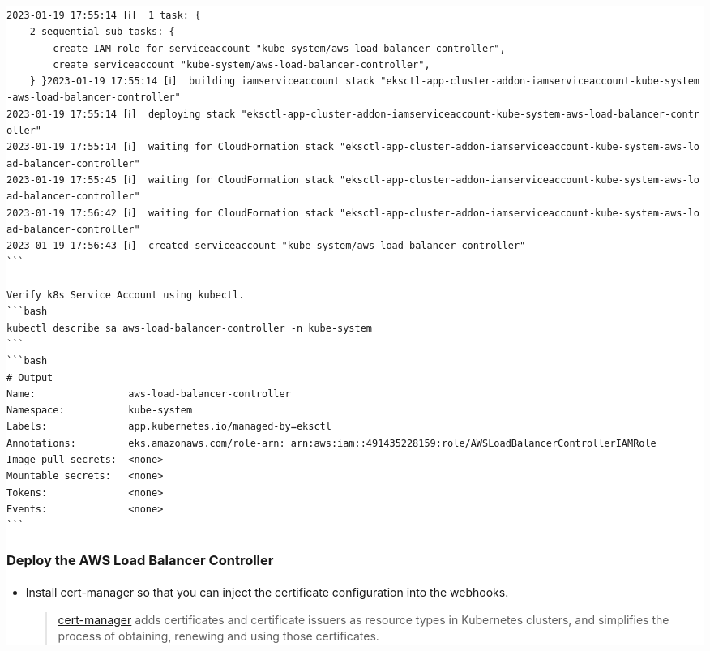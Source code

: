     2023-01-19 17:55:14 [ℹ]  1 task: { 
        2 sequential sub-tasks: { 
            create IAM role for serviceaccount "kube-system/aws-load-balancer-controller",
            create serviceaccount "kube-system/aws-load-balancer-controller",
        } }2023-01-19 17:55:14 [ℹ]  building iamserviceaccount stack "eksctl-app-cluster-addon-iamserviceaccount-kube-system-aws-load-balancer-controller"
    2023-01-19 17:55:14 [ℹ]  deploying stack "eksctl-app-cluster-addon-iamserviceaccount-kube-system-aws-load-balancer-controller"
    2023-01-19 17:55:14 [ℹ]  waiting for CloudFormation stack "eksctl-app-cluster-addon-iamserviceaccount-kube-system-aws-load-balancer-controller"
    2023-01-19 17:55:45 [ℹ]  waiting for CloudFormation stack "eksctl-app-cluster-addon-iamserviceaccount-kube-system-aws-load-balancer-controller"
    2023-01-19 17:56:42 [ℹ]  waiting for CloudFormation stack "eksctl-app-cluster-addon-iamserviceaccount-kube-system-aws-load-balancer-controller"
    2023-01-19 17:56:43 [ℹ]  created serviceaccount "kube-system/aws-load-balancer-controller"
    ```

    Verify k8s Service Account using kubectl.
    ```bash
    kubectl describe sa aws-load-balancer-controller -n kube-system 
    ```
    ```bash
    # Output
    Name:                aws-load-balancer-controller
    Namespace:           kube-system
    Labels:              app.kubernetes.io/managed-by=eksctl
    Annotations:         eks.amazonaws.com/role-arn: arn:aws:iam::491435228159:role/AWSLoadBalancerControllerIAMRole
    Image pull secrets:  <none>
    Mountable secrets:   <none>
    Tokens:              <none>
    Events:              <none>
    ```

### Deploy the AWS Load Balancer Controller
 - Install cert-manager so that you can inject the certificate configuration into the webhooks.
   > [cert-manager](https://github.com/cert-manager/cert-manager) adds certificates and certificate issuers as resource types in Kubernetes clusters, and simplifies the process of obtaining, renewing and using those certificates.
